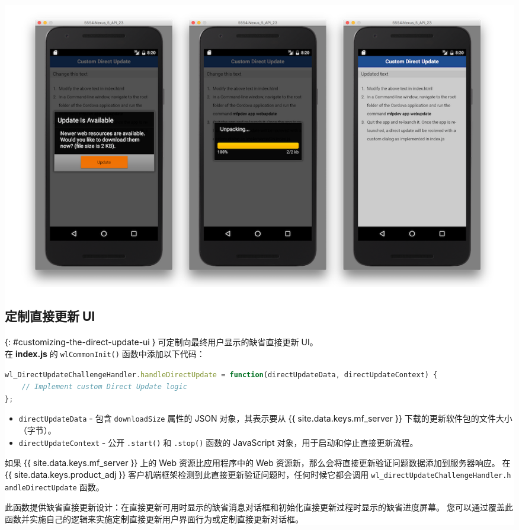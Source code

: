 ![直接更新示例](direct-update-flow.png)

## 定制直接更新 UI
{: #customizing-the-direct-update-ui }
可定制向最终用户显示的缺省直接更新 UI。  
在 **index.js** 的 `wlCommonInit()` 函数中添加以下代码：

```javascript
wl_DirectUpdateChallengeHandler.handleDirectUpdate = function(directUpdateData, directUpdateContext) {
    // Implement custom Direct Update logic
};
```

- `directUpdateData` - 包含 `downloadSize` 属性的 JSON 对象，其表示要从 {{ site.data.keys.mf_server }} 下载的更新软件包的文件大小（字节）。
- `directUpdateContext` - 公开 `.start()` 和 `.stop()` 函数的 JavaScript 对象，用于启动和停止直接更新流程。

如果 {{ site.data.keys.mf_server }} 上的 Web 资源比应用程序中的 Web 资源新，那么会将直接更新验证问题数据添加到服务器响应。 在 {{ site.data.keys.product_adj }} 客户机端框架检测到此直接更新验证问题时，任何时候它都会调用 `wl_directUpdateChallengeHandler.handleDirectUpdate` 函数。

此函数提供缺省直接更新设计：在直接更新可用时显示的缺省消息对话框和初始化直接更新过程时显示的缺省进度屏幕。 您可以通过覆盖此函数并实施自己的逻辑来实施定制直接更新用户界面行为或定制直接更新对话框。
